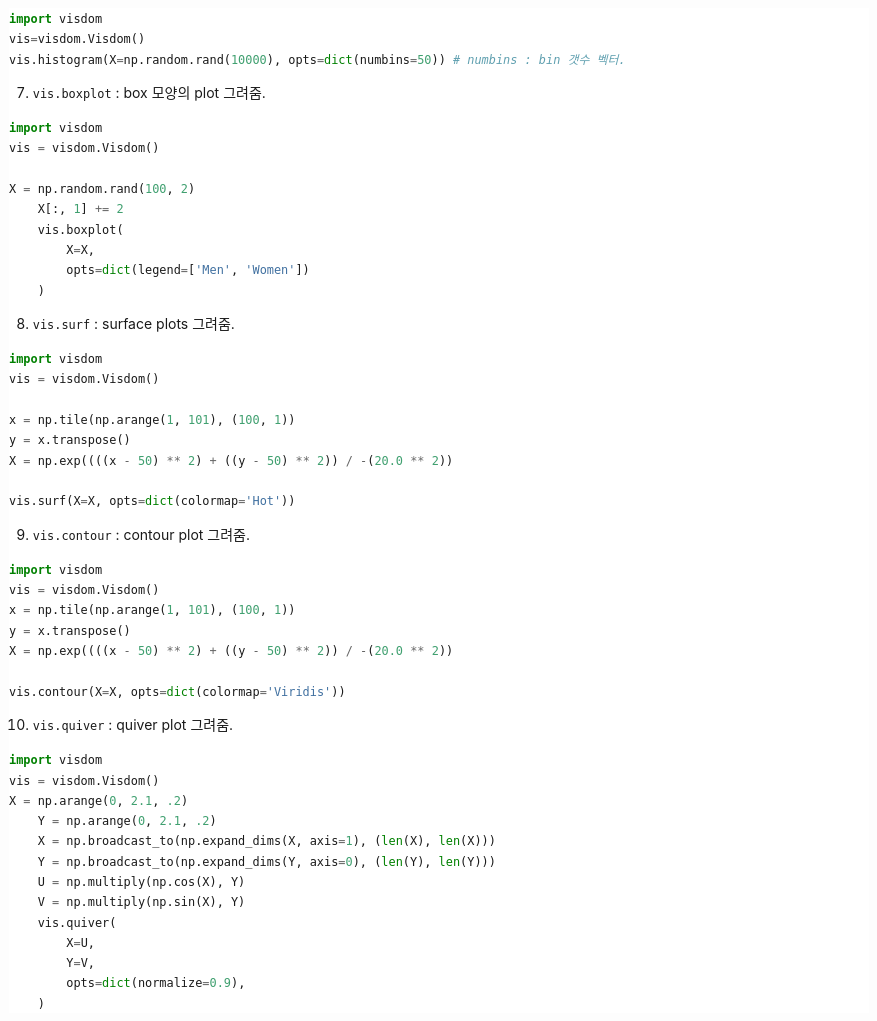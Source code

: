 ```python
import visdom
vis=visdom.Visdom()
vis.histogram(X=np.random.rand(10000), opts=dict(numbins=50)) # numbins : bin 갯수 벡터.
```

7) `vis.boxplot` : box 모양의 plot 그려줌.

```python
import visdom
vis = visdom.Visdom()

X = np.random.rand(100, 2)
    X[:, 1] += 2
    vis.boxplot(
        X=X,
        opts=dict(legend=['Men', 'Women'])
    )
```

8) `vis.surf` : surface plots 그려줌.

```python
import visdom
vis = visdom.Visdom()

x = np.tile(np.arange(1, 101), (100, 1))
y = x.transpose()
X = np.exp((((x - 50) ** 2) + ((y - 50) ** 2)) / -(20.0 ** 2))

vis.surf(X=X, opts=dict(colormap='Hot'))
```

9) `vis.contour` : contour plot 그려줌.

```python
import visdom
vis = visdom.Visdom()
x = np.tile(np.arange(1, 101), (100, 1))
y = x.transpose()
X = np.exp((((x - 50) ** 2) + ((y - 50) ** 2)) / -(20.0 ** 2))

vis.contour(X=X, opts=dict(colormap='Viridis'))
```

10) `vis.quiver` : quiver plot 그려줌.

```python
import visdom
vis = visdom.Visdom()
X = np.arange(0, 2.1, .2)
    Y = np.arange(0, 2.1, .2)
    X = np.broadcast_to(np.expand_dims(X, axis=1), (len(X), len(X)))
    Y = np.broadcast_to(np.expand_dims(Y, axis=0), (len(Y), len(Y)))
    U = np.multiply(np.cos(X), Y)
    V = np.multiply(np.sin(X), Y)
    vis.quiver(
        X=U,
        Y=V,
        opts=dict(normalize=0.9),
    )
```
